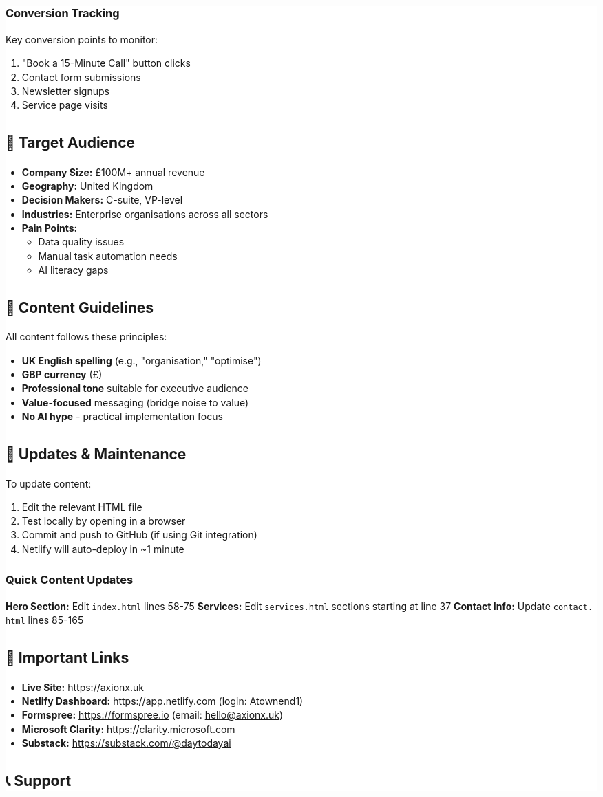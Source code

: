 ### Conversion Tracking
Key conversion points to monitor:
1. "Book a 15-Minute Call" button clicks
2. Contact form submissions
3. Newsletter signups
4. Service page visits

## 🎯 Target Audience

- **Company Size:** £100M+ annual revenue
- **Geography:** United Kingdom
- **Decision Makers:** C-suite, VP-level
- **Industries:** Enterprise organisations across all sectors
- **Pain Points:** 
  - Data quality issues
  - Manual task automation needs
  - AI literacy gaps

## 📝 Content Guidelines

All content follows these principles:
- **UK English spelling** (e.g., "organisation," "optimise")
- **GBP currency** (£)
- **Professional tone** suitable for executive audience
- **Value-focused** messaging (bridge noise to value)
- **No AI hype** - practical implementation focus

## 🔄 Updates & Maintenance

To update content:

1. Edit the relevant HTML file
2. Test locally by opening in a browser
3. Commit and push to GitHub (if using Git integration)
4. Netlify will auto-deploy in ~1 minute

### Quick Content Updates

**Hero Section:** Edit `index.html` lines 58-75
**Services:** Edit `services.html` sections starting at line 37
**Contact Info:** Update `contact.html` lines 85-165

## 🔗 Important Links

- **Live Site:** https://axionx.uk
- **Netlify Dashboard:** https://app.netlify.com (login: Atownend1)
- **Formspree:** https://formspree.io (email: hello@axionx.uk)
- **Microsoft Clarity:** https://clarity.microsoft.com
- **Substack:** https://substack.com/@daytodayai

## 📞 Support
